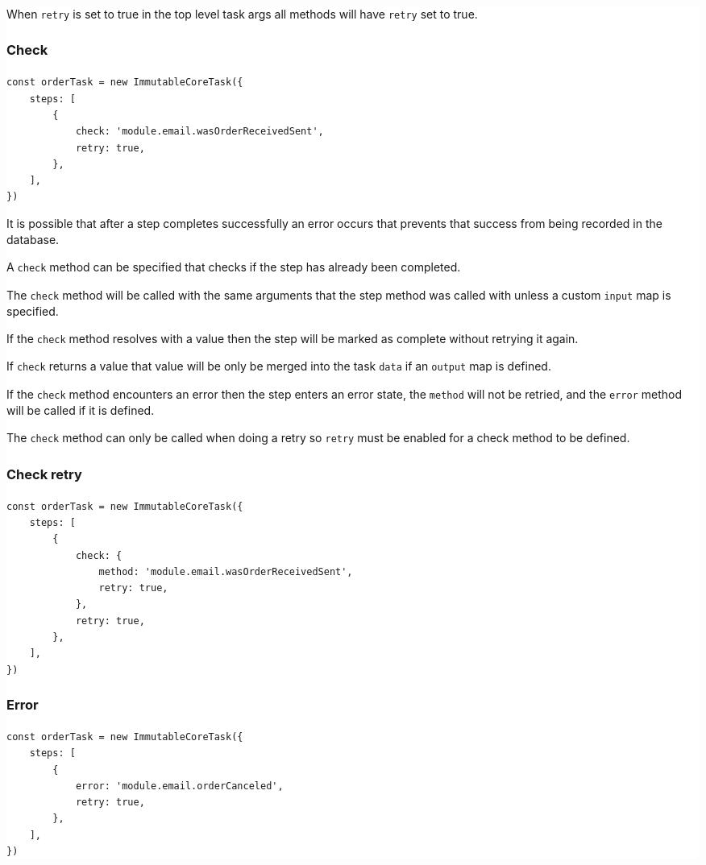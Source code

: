 When `retry` is set to true in the top level task args all methods will have
`retry` set to true.

### Check

    const orderTask = new ImmutableCoreTask({
        steps: [
            {
                check: 'module.email.wasOrderReceivedSent',
                retry: true,
            },
        ],
    })

It is possible that after a step completes successfully an error occurs that
prevents that success from being recorded in the database.

A `check` method can be specified that checks if the step has already been
completed.

The `check` method will be called with the same arguments that the step method
was called with unless a custom `input` map is specified.

If the `check` method resolves with a value then the step will be marked as
complete without retrying it again.

If `check` returns a value that value will be only be merged into the task
`data` if an `output` map is defined.

If the `check` method encounters an error then the step enters an error state,
the `method` will not be retried, and the `error` method will be called if
it is defined.

The `check` method can only be called when doing a retry so `retry` must be
enabled for a check method to be defined.

### Check retry

    const orderTask = new ImmutableCoreTask({
        steps: [
            {
                check: {
                    method: 'module.email.wasOrderReceivedSent',
                    retry: true,
                },
                retry: true,
            },
        ],
    })

### Error

    const orderTask = new ImmutableCoreTask({
        steps: [
            {
                error: 'module.email.orderCanceled',
                retry: true,
            },
        ],
    })
